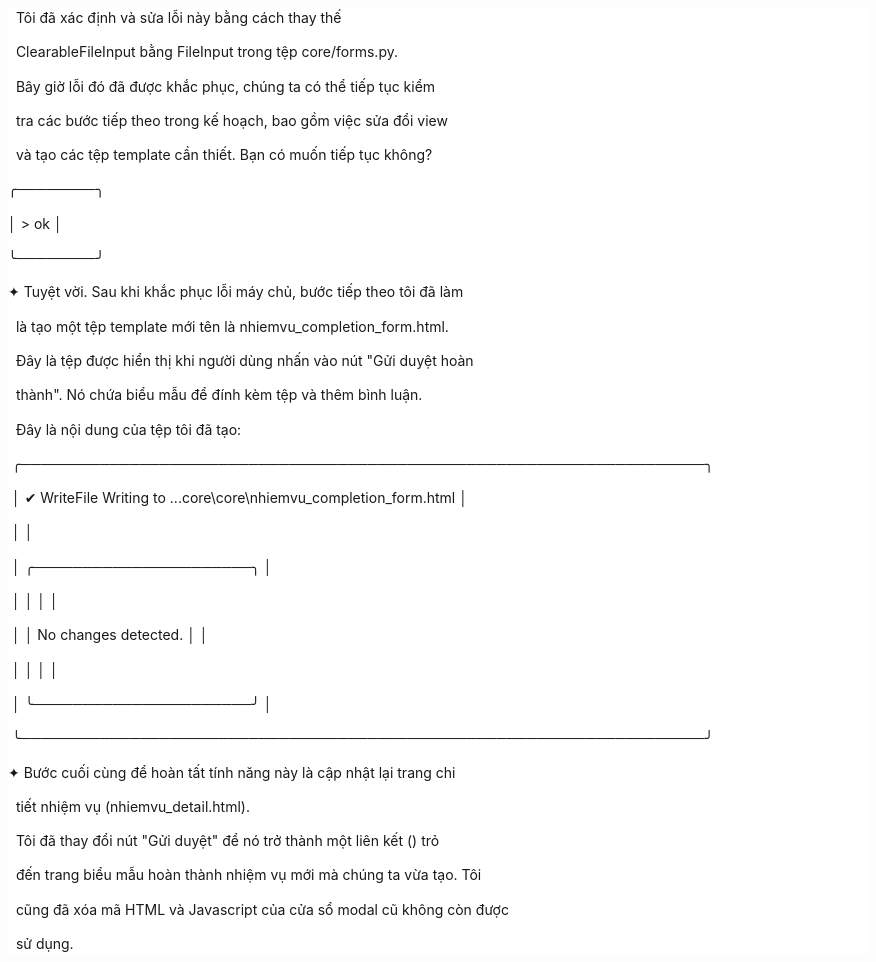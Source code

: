 &nbsp; Tôi đã xác định và sửa lỗi này bằng cách thay thế

&nbsp; ClearableFileInput bằng FileInput trong tệp core/forms.py.



&nbsp; Bây giờ lỗi đó đã được khắc phục, chúng ta có thể tiếp tục kiểm

&nbsp; tra các bước tiếp theo trong kế hoạch, bao gồm việc sửa đổi view

&nbsp; và tạo các tệp template cần thiết. Bạn có muốn tiếp tục không?



╭────────╮

│  > ok  │

╰────────╯



✦ Tuyệt vời. Sau khi khắc phục lỗi máy chủ, bước tiếp theo tôi đã làm

&nbsp; là tạo một tệp template mới tên là nhiemvu\_completion\_form.html.



&nbsp; Đây là tệp được hiển thị khi người dùng nhấn vào nút "Gửi duyệt hoàn

&nbsp; thành". Nó chứa biểu mẫu để đính kèm tệp và thêm bình luận.



&nbsp; Đây là nội dung của tệp tôi đã tạo:

&nbsp;╭─────────────────────────────────────────────────────────────────────╮

&nbsp;│ ✔  WriteFile Writing to ...core\\core\\nhiemvu\_completion\_form.html   │

&nbsp;│                                                                     │

&nbsp;│    ╭──────────────────────╮                                         │

&nbsp;│    │                      │                                         │

&nbsp;│    │ No changes detected. │                                         │

&nbsp;│    │                      │                                         │

&nbsp;│    ╰──────────────────────╯                                         │

&nbsp;╰─────────────────────────────────────────────────────────────────────╯

✦ Bước cuối cùng để hoàn tất tính năng này là cập nhật lại trang chi

&nbsp; tiết nhiệm vụ (nhiemvu\_detail.html).



&nbsp; Tôi đã thay đổi nút "Gửi duyệt" để nó trở thành một liên kết (<a>) trỏ

&nbsp;  đến trang biểu mẫu hoàn thành nhiệm vụ mới mà chúng ta vừa tạo. Tôi

&nbsp; cũng đã xóa mã HTML và Javascript của cửa sổ modal cũ không còn được

&nbsp; sử dụng.


